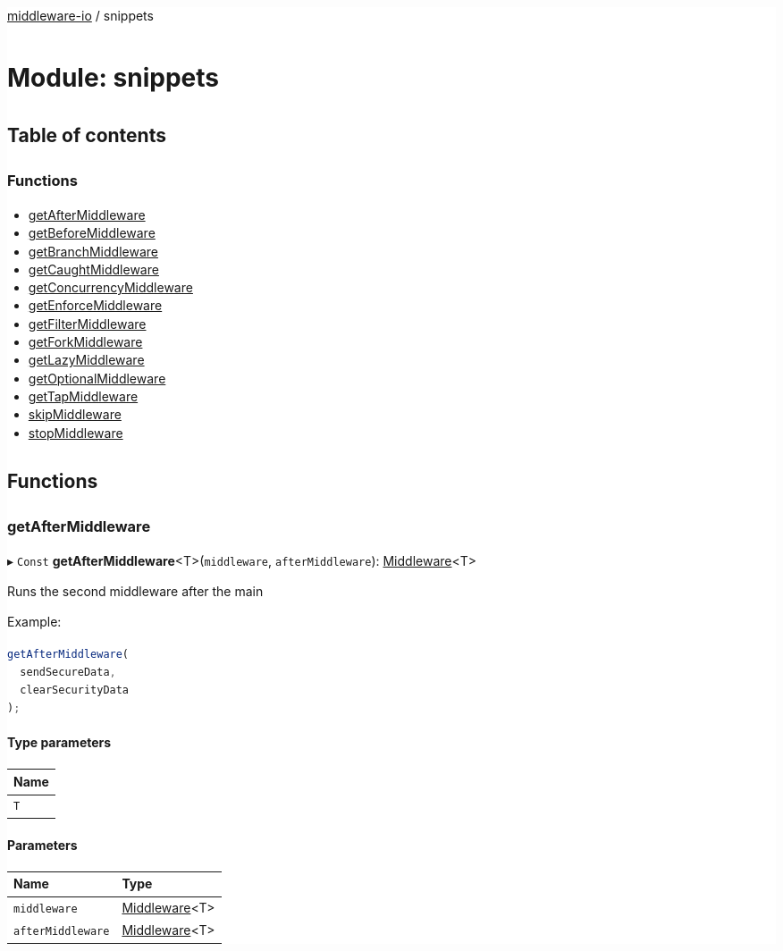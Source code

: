 [middleware-io](../README.md) / snippets

# Module: snippets

## Table of contents

### Functions

- [getAfterMiddleware](snippets.md#getaftermiddleware)
- [getBeforeMiddleware](snippets.md#getbeforemiddleware)
- [getBranchMiddleware](snippets.md#getbranchmiddleware)
- [getCaughtMiddleware](snippets.md#getcaughtmiddleware)
- [getConcurrencyMiddleware](snippets.md#getconcurrencymiddleware)
- [getEnforceMiddleware](snippets.md#getenforcemiddleware)
- [getFilterMiddleware](snippets.md#getfiltermiddleware)
- [getForkMiddleware](snippets.md#getforkmiddleware)
- [getLazyMiddleware](snippets.md#getlazymiddleware)
- [getOptionalMiddleware](snippets.md#getoptionalmiddleware)
- [getTapMiddleware](snippets.md#gettapmiddleware)
- [skipMiddleware](snippets.md#skipmiddleware)
- [stopMiddleware](snippets.md#stopmiddleware)

## Functions

### getAfterMiddleware

▸ `Const` **getAfterMiddleware**<T\>(`middleware`, `afterMiddleware`): [Middleware](types.md#middleware)<T\>

Runs the second middleware after the main

Example:

```ts
getAfterMiddleware(
  sendSecureData,
  clearSecurityData
);
```

#### Type parameters

| Name |
| :------ |
| `T` |

#### Parameters

| Name | Type |
| :------ | :------ |
| `middleware` | [Middleware](types.md#middleware)<T\> |
| `afterMiddleware` | [Middleware](types.md#middleware)<T\> |
